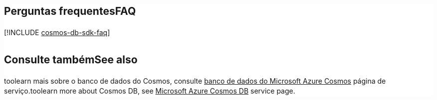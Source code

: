 ## <a name="faq"></a><span data-ttu-id="763d7-285">Perguntas frequentes</span><span class="sxs-lookup"><span data-stu-id="763d7-285">FAQ</span></span>
[!INCLUDE [cosmos-db-sdk-faq](../../includes/cosmos-db-sdk-faq.md)]

## <a name="see-also"></a><span data-ttu-id="763d7-286">Consulte também</span><span class="sxs-lookup"><span data-stu-id="763d7-286">See also</span></span>
<span data-ttu-id="763d7-287">toolearn mais sobre o banco de dados do Cosmos, consulte [banco de dados do Microsoft Azure Cosmos](https://azure.microsoft.com/services/cosmos-db/) página de serviço.</span><span class="sxs-lookup"><span data-stu-id="763d7-287">toolearn more about Cosmos DB, see [Microsoft Azure Cosmos DB](https://azure.microsoft.com/services/cosmos-db/) service page.</span></span>

